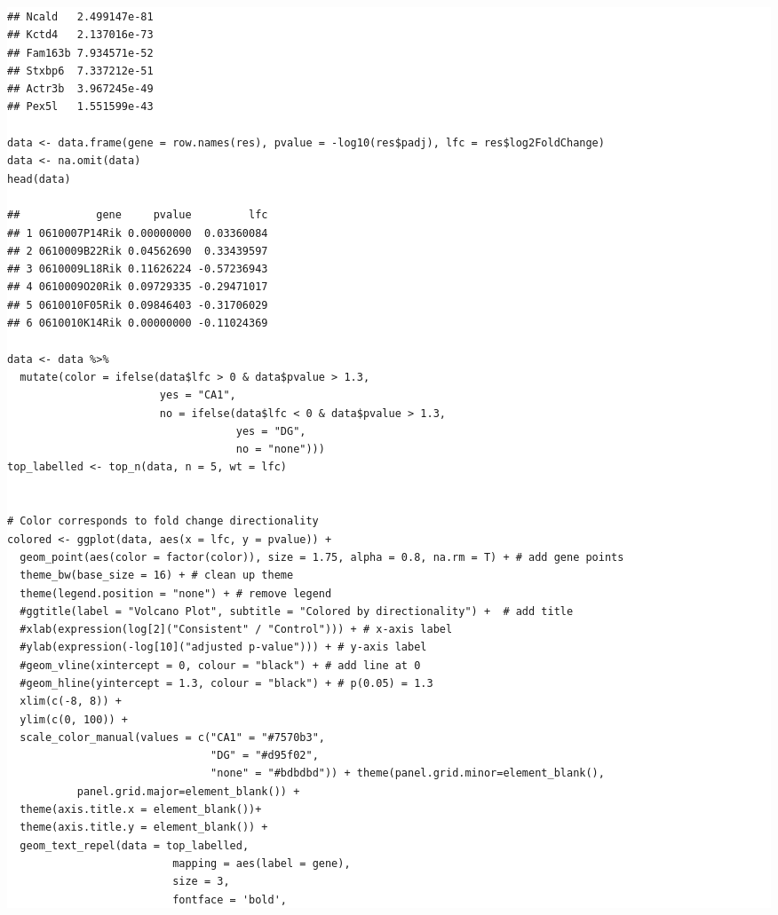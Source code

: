     ## Ncald   2.499147e-81
    ## Kctd4   2.137016e-73
    ## Fam163b 7.934571e-52
    ## Stxbp6  7.337212e-51
    ## Actr3b  3.967245e-49
    ## Pex5l   1.551599e-43

    data <- data.frame(gene = row.names(res), pvalue = -log10(res$padj), lfc = res$log2FoldChange)
    data <- na.omit(data)
    head(data)

    ##            gene     pvalue         lfc
    ## 1 0610007P14Rik 0.00000000  0.03360084
    ## 2 0610009B22Rik 0.04562690  0.33439597
    ## 3 0610009L18Rik 0.11626224 -0.57236943
    ## 4 0610009O20Rik 0.09729335 -0.29471017
    ## 5 0610010F05Rik 0.09846403 -0.31706029
    ## 6 0610010K14Rik 0.00000000 -0.11024369

    data <- data %>%
      mutate(color = ifelse(data$lfc > 0 & data$pvalue > 1.3, 
                            yes = "CA1", 
                            no = ifelse(data$lfc < 0 & data$pvalue > 1.3, 
                                        yes = "DG", 
                                        no = "none")))
    top_labelled <- top_n(data, n = 5, wt = lfc)


    # Color corresponds to fold change directionality
    colored <- ggplot(data, aes(x = lfc, y = pvalue)) + 
      geom_point(aes(color = factor(color)), size = 1.75, alpha = 0.8, na.rm = T) + # add gene points
      theme_bw(base_size = 16) + # clean up theme
      theme(legend.position = "none") + # remove legend 
      #ggtitle(label = "Volcano Plot", subtitle = "Colored by directionality") +  # add title
      #xlab(expression(log[2]("Consistent" / "Control"))) + # x-axis label
      #ylab(expression(-log[10]("adjusted p-value"))) + # y-axis label
      #geom_vline(xintercept = 0, colour = "black") + # add line at 0
      #geom_hline(yintercept = 1.3, colour = "black") + # p(0.05) = 1.3
      xlim(c(-8, 8)) +  
      ylim(c(0, 100)) +   
      scale_color_manual(values = c("CA1" = "#7570b3",
                                    "DG" = "#d95f02", 
                                    "none" = "#bdbdbd")) + theme(panel.grid.minor=element_blank(),
               panel.grid.major=element_blank()) + 
      theme(axis.title.x = element_blank())+ 
      theme(axis.title.y = element_blank()) + 
      geom_text_repel(data = top_labelled, 
                              mapping = aes(label = gene), 
                              size = 3,
                              fontface = 'bold', 